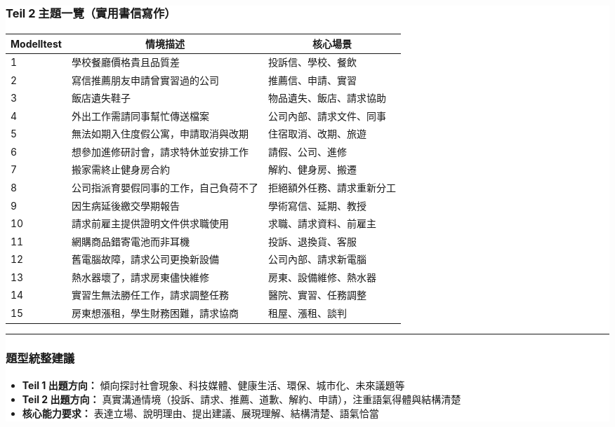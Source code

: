 
### Teil 2 主題一覽（實用書信寫作）

| Modelltest | 情境描述                                       | 核心場景                           |
|------------|------------------------------------------------|------------------------------------|
| 1          | 學校餐廳價格貴且品質差                         | 投訴信、學校、餐飲                 |
| 2          | 寫信推薦朋友申請曾實習過的公司                 | 推薦信、申請、實習                 |
| 3          | 飯店遺失鞋子                                   | 物品遺失、飯店、請求協助           |
| 4          | 外出工作需請同事幫忙傳送檔案                   | 公司內部、請求文件、同事           |
| 5          | 無法如期入住度假公寓，申請取消與改期           | 住宿取消、改期、旅遊               |
| 6          | 想參加進修研討會，請求特休並安排工作           | 請假、公司、進修                   |
| 7          | 搬家需終止健身房合約                           | 解約、健身房、搬遷                 |
| 8          | 公司指派育嬰假同事的工作，自己負荷不了         | 拒絕額外任務、請求重新分工         |
| 9          | 因生病延後繳交學期報告                         | 學術寫信、延期、教授               |
| 10         | 請求前雇主提供證明文件供求職使用               | 求職、請求資料、前雇主             |
| 11         | 網購商品錯寄電池而非耳機                       | 投訴、退換貨、客服                 |
| 12         | 舊電腦故障，請求公司更換新設備                 | 公司內部、請求新電腦               |
| 13         | 熱水器壞了，請求房東儘快維修                   | 房東、設備維修、熱水器             |
| 14         | 實習生無法勝任工作，請求調整任務               | 醫院、實習、任務調整               |
| 15         | 房東想漲租，學生財務困難，請求協商             | 租屋、漲租、談判                   |

---

### 題型統整建議

- **Teil 1 出題方向：** 傾向探討社會現象、科技媒體、健康生活、環保、城市化、未來議題等
- **Teil 2 出題方向：** 真實溝通情境（投訴、請求、推薦、道歉、解約、申請），注重語氣得體與結構清楚
- **核心能力要求：** 表達立場、說明理由、提出建議、展現理解、結構清楚、語氣恰當

